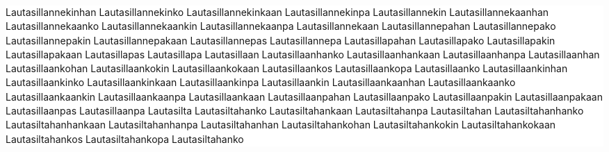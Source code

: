 Lautasillannekinhan
Lautasillannekinko
Lautasillannekinkaan
Lautasillannekinpa
Lautasillannekin
Lautasillannekaanhan
Lautasillannekaanko
Lautasillannekaankin
Lautasillannekaanpa
Lautasillannekaan
Lautasillannepahan
Lautasillannepako
Lautasillannepakin
Lautasillannepakaan
Lautasillannepas
Lautasillannepa
Lautasillapahan
Lautasillapako
Lautasillapakin
Lautasillapakaan
Lautasillapas
Lautasillapa
Lautasillaan
Lautasillaanhanko
Lautasillaanhankaan
Lautasillaanhanpa
Lautasillaanhan
Lautasillaankohan
Lautasillaankokin
Lautasillaankokaan
Lautasillaankos
Lautasillaankopa
Lautasillaanko
Lautasillaankinhan
Lautasillaankinko
Lautasillaankinkaan
Lautasillaankinpa
Lautasillaankin
Lautasillaankaanhan
Lautasillaankaanko
Lautasillaankaankin
Lautasillaankaanpa
Lautasillaankaan
Lautasillaanpahan
Lautasillaanpako
Lautasillaanpakin
Lautasillaanpakaan
Lautasillaanpas
Lautasillaanpa
Lautasilta
Lautasiltahanko
Lautasiltahankaan
Lautasiltahanpa
Lautasiltahan
Lautasiltahanhanko
Lautasiltahanhankaan
Lautasiltahanhanpa
Lautasiltahanhan
Lautasiltahankohan
Lautasiltahankokin
Lautasiltahankokaan
Lautasiltahankos
Lautasiltahankopa
Lautasiltahanko